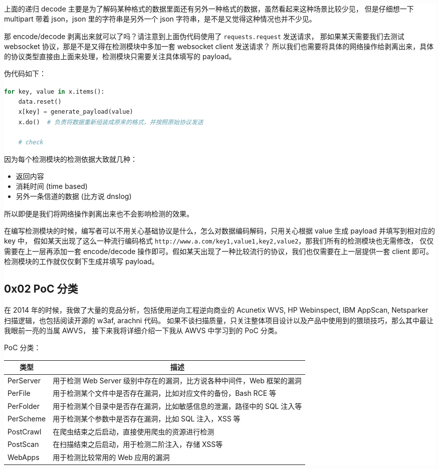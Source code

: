 ``` python
```

上面的递归 decode 主要是为了解码某种格式的数据里面还有另外一种格式的数据，虽然看起来这种场景比较少见，
但是仔细想一下 multipart 带着 json，json 里的字符串是另外一个 json 字符串，是不是又觉得这种情况也并不少见。

那 encode/decode 剥离出来就可以了吗？请注意到上面伪代码使用了 `requests.request` 发送请求，
那如果某天需要我们去测试 websocket 协议，那是不是又得在检测模块中多加一套 websocket client 发送请求？
所以我们也需要将具体的网络操作给剥离出来，具体的协议类型直接由上面来处理，检测模块只需要关注具体填写的 payload。

伪代码如下：

``` python
for key, value in x.items():
    data.reset()
    x[key] = generate_payload(value)
    x.do()  # 负责将数据重新组装成原来的格式，并按照原始协议发送

    # check
```

因为每个检测模块的检测依据大致就几种：

* 返回内容
* 消耗时间 (time based)
* 另外一条信道的数据 (比方说 dnslog)

所以即便是我们将网络操作剥离出来也不会影响检测的效果。

在编写检测模块的时候，编写者可以不用关心基础协议是什么，怎么对数据编码解码，只用关心根据 value 生成 payload 并填写到相对应的 key 中，
假如某天出现了这么一种流行编码格式 `http://www.a.com/key1,value1,key2,value2`，那我们所有的检测模块也无需修改，
仅仅需要在上一层再添加一套 encode/decode 操作即可。假如某天出现了一种比较流行的协议，我们也仅需要在上一层提供一套 client 即可。
检测模块的工作就仅仅剩下生成并填写 payload。

## 0x02 PoC 分类

在 2014 年的时候，我做了大量的竞品分析，包括使用逆向工程逆向商业的 Acunetix WVS, HP Webinspect, IBM AppScan, Netsparker 扫描逻辑，也包括阅读开源的 w3af, arachni 代码。
如果不谈扫描质量，只关注整体项目设计以及产品中使用到的猥琐技巧，那么其中最让我眼前一亮的当属 AWVS，
接下来我将详细介绍一下我从 AWVS 中学习到的 PoC 分类。

PoC 分类：

| 类型      | 描述                                                                    |
|-----------|-------------------------------------------------------------------------|
| PerServer | 用于检测 Web Server 级别中存在的漏洞，比方说各种中间件，Web 框架的漏洞  |
| PerFile   | 用于检测某个文件中是否存在漏洞，比如对应文件的备份，Bash RCE 等         |
| PerFolder | 用于检测某个目录中是否存在漏洞，比如敏感信息的泄漏，路径中的 SQL 注入等 |
| PerScheme | 用于检测某个参数中是否存在漏洞，比如 SQL 注入，XSS 等                   |
| PostCrawl | 在爬虫结束之后启动，直接使用爬虫的资源进行检测                          |
| PostScan  | 在扫描结束之后启动，用于检测二阶注入，存储 XSS等                          |
| WebApps   | 用于检测比较常用的 Web 应用的漏洞                                       |
